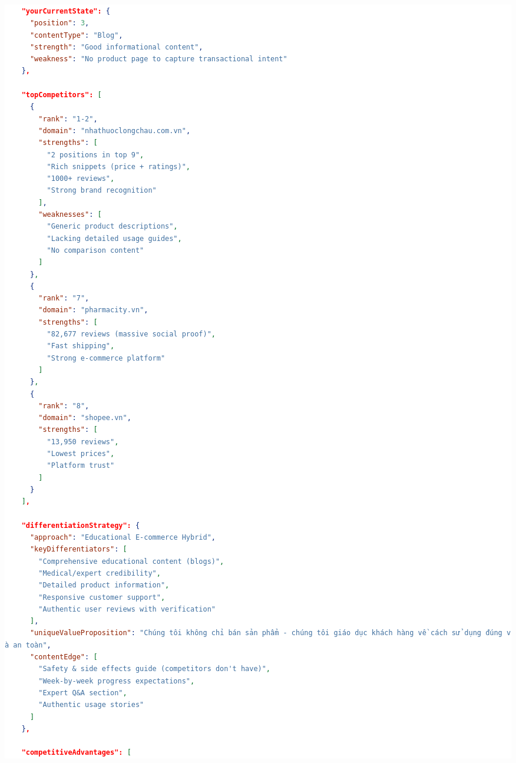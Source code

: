 ```json
    "yourCurrentState": {
      "position": 3,
      "contentType": "Blog",
      "strength": "Good informational content",
      "weakness": "No product page to capture transactional intent"
    },
    
    "topCompetitors": [
      {
        "rank": "1-2",
        "domain": "nhathuoclongchau.com.vn",
        "strengths": [
          "2 positions in top 9",
          "Rich snippets (price + ratings)",
          "1000+ reviews",
          "Strong brand recognition"
        ],
        "weaknesses": [
          "Generic product descriptions",
          "Lacking detailed usage guides",
          "No comparison content"
        ]
      },
      {
        "rank": "7",
        "domain": "pharmacity.vn",
        "strengths": [
          "82,677 reviews (massive social proof)",
          "Fast shipping",
          "Strong e-commerce platform"
        ]
      },
      {
        "rank": "8",
        "domain": "shopee.vn",
        "strengths": [
          "13,950 reviews",
          "Lowest prices",
          "Platform trust"
        ]
      }
    ],
    
    "differentiationStrategy": {
      "approach": "Educational E-commerce Hybrid",
      "keyDifferentiators": [
        "Comprehensive educational content (blogs)",
        "Medical/expert credibility",
        "Detailed product information",
        "Responsive customer support",
        "Authentic user reviews with verification"
      ],
      "uniqueValueProposition": "Chúng tôi không chỉ bán sản phẩm - chúng tôi giáo dục khách hàng về cách sử dụng đúng và an toàn",
      "contentEdge": [
        "Safety & side effects guide (competitors don't have)",
        "Week-by-week progress expectations",
        "Expert Q&A section",
        "Authentic usage stories"
      ]
    },
    
    "competitiveAdvantages": [
```